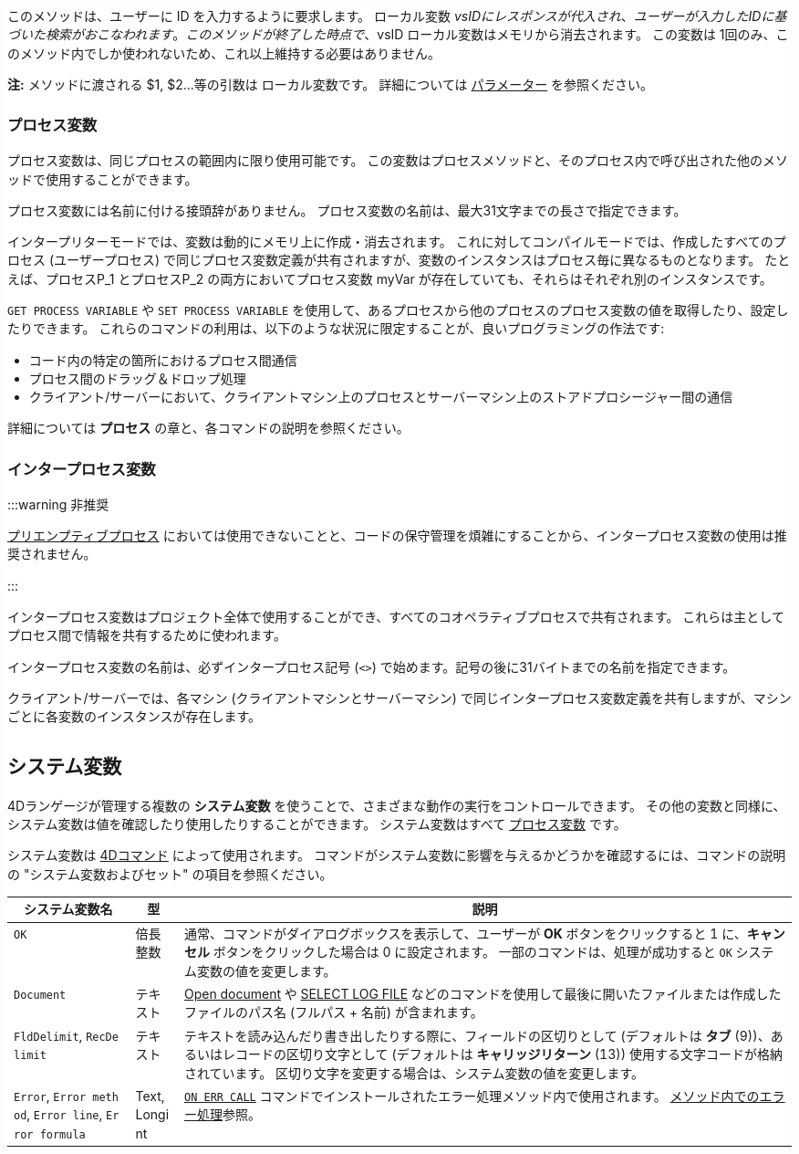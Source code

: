 このメソッドは、ユーザーに ID を入力するように要求します。 ローカル変数 $vsID にレスポンスが代入され、ユーザーが入力した ID に基づいた検索がおこなわれます。 このメソッドが終了した時点で、$vsID ローカル変数はメモリから消去されます。 この変数は 1回のみ、このメソッド内でしか使われないため、これ以上維持する必要はありません。

**注:** メソッドに渡される $1, $2...等の引数は ローカル変数です。 詳細については [パラメーター](Concepts/parameters.md) を参照ください。

### プロセス変数

プロセス変数は、同じプロセスの範囲内に限り使用可能です。 この変数はプロセスメソッドと、そのプロセス内で呼び出された他のメソッドで使用することができます。

プロセス変数には名前に付ける接頭辞がありません。 プロセス変数の名前は、最大31文字までの長さで指定できます。

インタープリターモードでは、変数は動的にメモリ上に作成・消去されます。 これに対してコンパイルモードでは、作成したすべてのプロセス (ユーザープロセス) で同じプロセス変数定義が共有されますが、変数のインスタンスはプロセス毎に異なるものとなります。 たとえば、プロセスP_1 とプロセスP_2 の両方においてプロセス変数 myVar が存在していても、それらはそれぞれ別のインスタンスです。

`GET PROCESS VARIABLE` や `SET PROCESS VARIABLE` を使用して、あるプロセスから他のプロセスのプロセス変数の値を取得したり、設定したりできます。 これらのコマンドの利用は、以下のような状況に限定することが、良いプログラミングの作法です:

- コード内の特定の箇所におけるプロセス間通信
- プロセス間のドラッグ＆ドロップ処理
- クライアント/サーバーにおいて、クライアントマシン上のプロセスとサーバーマシン上のストアドプロシージャー間の通信

詳細については **プロセス** の章と、各コマンドの説明を参照ください。

### インタープロセス変数

:::warning 非推奨

[プリエンプティブプロセス](../Develop/preemptive.md) においては使用できないことと、コードの保守管理を煩雑にすることから、インタープロセス変数の使用は推奨されません。

:::

インタープロセス変数はプロジェクト全体で使用することができ、すべてのコオペラティブプロセスで共有されます。 これらは主としてプロセス間で情報を共有するために使われます。

インタープロセス変数の名前は、必ずインタープロセス記号 (`<>`) で始めます。記号の後に31バイトまでの名前を指定できます。

クライアント/サーバーでは、各マシン (クライアントマシンとサーバーマシン) で同じインタープロセス変数定義を共有しますが、マシンごとに各変数のインスタンスが存在します。

## システム変数

4Dランゲージが管理する複数の **システム変数** を使うことで、さまざまな動作の実行をコントロールできます。 その他の変数と同様に、システム変数は値を確認したり使用したりすることができます。 システム変数はすべて [プロセス変数](#プロセス変数) です。

システム変数は [4Dコマンド](commands.md) によって使用されます。 コマンドがシステム変数に影響を与えるかどうかを確認するには、コマンドの説明の "システム変数およびセット" の項目を参照ください。

| システム変数名                                                | 型             | 説明                                                                                                                                                                                                                                                                                                                                                                                                                                                                                                                                                                                                                                                                   |
| ------------------------------------------------------ | ------------- | -------------------------------------------------------------------------------------------------------------------------------------------------------------------------------------------------------------------------------------------------------------------------------------------------------------------------------------------------------------------------------------------------------------------------------------------------------------------------------------------------------------------------------------------------------------------------------------------------------------------------------------------------------------------- |
| `OK`                                                   | 倍長整数          | 通常、コマンドがダイアログボックスを表示して、ユーザーが **OK** ボタンをクリックすると 1 に、**キャンセル** ボタンをクリックした場合は 0 に設定されます。 一部のコマンドは、処理が成功すると `OK` システム変数の値を変更します。                                                                                                                                                                                                                                                                                                                                                                                                                                                                                                                                        |
| `Document`                                             | テキスト          | [Open document](https://doc.4d.com/4dv20/help/command/ja/page264.html) や [SELECT LOG FILE](https://doc.4d.com/4dv20/help/command/ja/page345.html) などのコマンドを使用して最後に開いたファイルまたは作成したファイルのパス名 (フルパス + 名前) が含まれます。                                                                                                                                                                                                                                                                                                                                                                                                                                       |
| `FldDelimit`, `RecDelimit`                             | テキスト          | テキストを読み込んだり書き出したりする際に、フィールドの区切りとして (デフォルトは **タブ** (9))、あるいはレコードの区切り文字として (デフォルトは **キャリッジリターン** (13)) 使用する文字コードが格納されています。 区切り文字を変更する場合は、システム変数の値を変更します。                                                                                                                                                                                                                                                                                                                                                                                                                                   |
| `Error`, `Error method`, `Error line`, `Error formula` | Text, Longint | [`ON ERR CALL`](https://doc.4d.com/4dv20/help/command/ja/page155.html) コマンドでインストールされたエラー処理メソッド内で使用されます。 [メソッド内でのエラー処理](../Concepts/error-handling.md#メソッド内でのエラー処理)参照。                                                                                                                                                                                                                                                                                                                                                                                                                                                                                                |